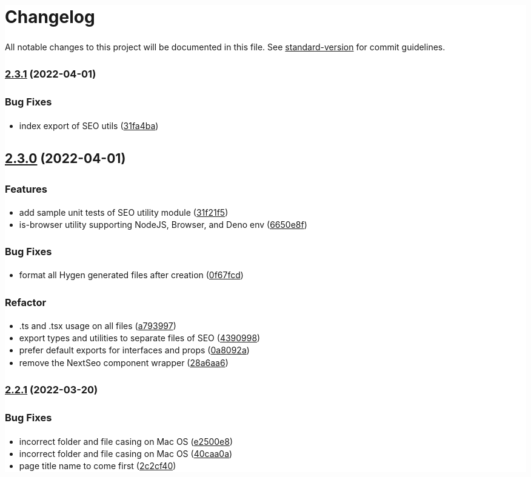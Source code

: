 # Changelog

All notable changes to this project will be documented in this file. See [standard-version](https://github.com/conventional-changelog/standard-version) for commit guidelines.

### [2.3.1](https://github.com/MK-IT/nextjs-starter-essentials/compare/v2.3.0...v2.3.1) (2022-04-01)


### Bug Fixes

* index export of SEO utils ([31fa4ba](https://github.com/MK-IT/nextjs-starter-essentials/commit/31fa4ba4cda89d4dfe1d873a9c1cfec63adcebd9))

## [2.3.0](https://github.com/MK-IT/nextjs-starter-essentials/compare/v2.2.1...v2.3.0) (2022-04-01)


### Features

* add sample unit tests of SEO utility module ([31f21f5](https://github.com/MK-IT/nextjs-starter-essentials/commit/31f21f597ef345228d1b27335d130c301f19ecb8))
* is-browser utility supporting NodeJS, Browser, and Deno env ([6650e8f](https://github.com/MK-IT/nextjs-starter-essentials/commit/6650e8f46a48c02de54c9635173e722c684a9498))


### Bug Fixes

* format all Hygen generated files after creation ([0f67fcd](https://github.com/MK-IT/nextjs-starter-essentials/commit/0f67fcd309dc28435b063b85e2c5c6a426b29e13))


### Refactor

* .ts and .tsx usage on all files ([a793997](https://github.com/MK-IT/nextjs-starter-essentials/commit/a7939979c295f6736a00cd38d755e0641ea86cd5))
* export types and utilities to separate files of SEO ([4390998](https://github.com/MK-IT/nextjs-starter-essentials/commit/4390998e2e75ebb03119d178c76f815eeb7e0dcb))
* prefer default exports for interfaces and props ([0a8092a](https://github.com/MK-IT/nextjs-starter-essentials/commit/0a8092ae86d5bfee85bec424950bfbdd819ff775))
* remove the NextSeo component wrapper ([28a6aa6](https://github.com/MK-IT/nextjs-starter-essentials/commit/28a6aa67a7813bb6c2168d3fdb0548d3c6534cba))

### [2.2.1](https://github.com/MK-IT/nextjs-starter-essentials/compare/v2.2.0...v2.2.1) (2022-03-20)


### Bug Fixes

* incorrect folder and file casing on Mac OS ([e2500e8](https://github.com/MK-IT/nextjs-starter-essentials/commit/e2500e8bc0044c3f50d9cdd5b79f3ba5cb54eecd))
* incorrect folder and file casing on Mac OS ([40caa0a](https://github.com/MK-IT/nextjs-starter-essentials/commit/40caa0a73fc2e8f11d6154a220c7d09034247d46))
* page title name to come first ([2c2cf40](https://github.com/MK-IT/nextjs-starter-essentials/commit/2c2cf40a65a6d2bc94091510efe780a83a1f127d))

